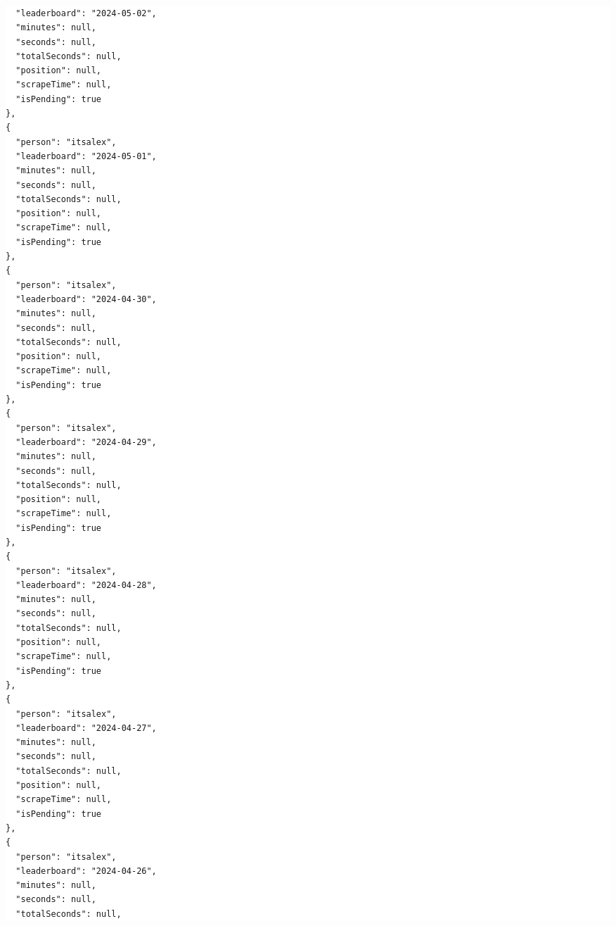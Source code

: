       "leaderboard": "2024-05-02",
      "minutes": null,
      "seconds": null,
      "totalSeconds": null,
      "position": null,
      "scrapeTime": null,
      "isPending": true
    },
    {
      "person": "itsalex",
      "leaderboard": "2024-05-01",
      "minutes": null,
      "seconds": null,
      "totalSeconds": null,
      "position": null,
      "scrapeTime": null,
      "isPending": true
    },
    {
      "person": "itsalex",
      "leaderboard": "2024-04-30",
      "minutes": null,
      "seconds": null,
      "totalSeconds": null,
      "position": null,
      "scrapeTime": null,
      "isPending": true
    },
    {
      "person": "itsalex",
      "leaderboard": "2024-04-29",
      "minutes": null,
      "seconds": null,
      "totalSeconds": null,
      "position": null,
      "scrapeTime": null,
      "isPending": true
    },
    {
      "person": "itsalex",
      "leaderboard": "2024-04-28",
      "minutes": null,
      "seconds": null,
      "totalSeconds": null,
      "position": null,
      "scrapeTime": null,
      "isPending": true
    },
    {
      "person": "itsalex",
      "leaderboard": "2024-04-27",
      "minutes": null,
      "seconds": null,
      "totalSeconds": null,
      "position": null,
      "scrapeTime": null,
      "isPending": true
    },
    {
      "person": "itsalex",
      "leaderboard": "2024-04-26",
      "minutes": null,
      "seconds": null,
      "totalSeconds": null,